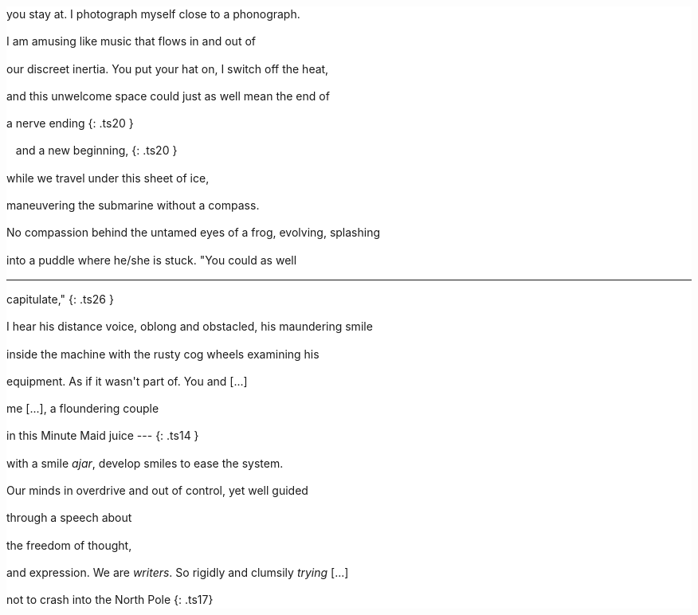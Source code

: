 
you stay at.
I
photograph
myself close to a phonograph.

I am amusing like music that flows in and
out
of

our discreet inertia. You put your hat on, I switch off the heat,

and
this
unwelcome space could just as well mean the end of

a nerve ending
{: .ts20 }

&nbsp;&nbsp;&nbsp;and a new beginning,
{: .ts20 }

while we travel under this sheet of ice,

maneuvering the submarine without a compass.

No compassion behind the untamed eyes
of a frog, evolving, splashing

into a puddle where he/she is stuck. "You
could as well

---

capitulate,"
{: .ts26 }

I hear his distance voice, oblong and obstacled, his maundering smile

inside the machine with the rusty cog wheels examining his

equipment. As if it wasn't part of. You and \[...\]

me \[...\], a floundering couple

in this Minute Maid juice ---
{: .ts14 }

with a smile *ajar*, develop smiles to ease the system.

Our minds in overdrive and out of control, yet well guided

through a speech about

the freedom of thought,

and expression. We are *writers*. So rigidly
and clumsily *trying* \[...\]

not to crash into the North Pole
{: .ts17}
